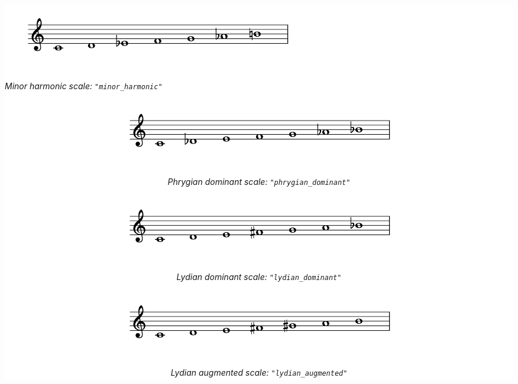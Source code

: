   <img src="../images/scales/minor-harmonic.svg" alt="Alt text" width="60%">
  <p style="font-style: italic;">Minor harmonic scale: <code>"minor_harmonic"</code></p>
</div>
<div style="text-align: center;">
  <img src="../images/scales/phrygian-dominant.svg" alt="Alt text" width="60%">
  <p style="font-style: italic;">Phrygian dominant scale: <code>"phrygian_dominant"</code></p>
</div>
<div style="text-align: center;">
  <img src="../images/scales/lydian-dominant.svg" alt="Alt text" width="60%">
  <p style="font-style: italic;">Lydian dominant scale: <code>"lydian_dominant"</code></p>
</div>
<div style="text-align: center;">
  <img src="../images/scales/lydian-augmented.svg" alt="Alt text" width="60%">
  <p style="font-style: italic;">Lydian augmented scale: <code>"lydian_augmented"</code></p>
</div>
<div style="text-align: center;">